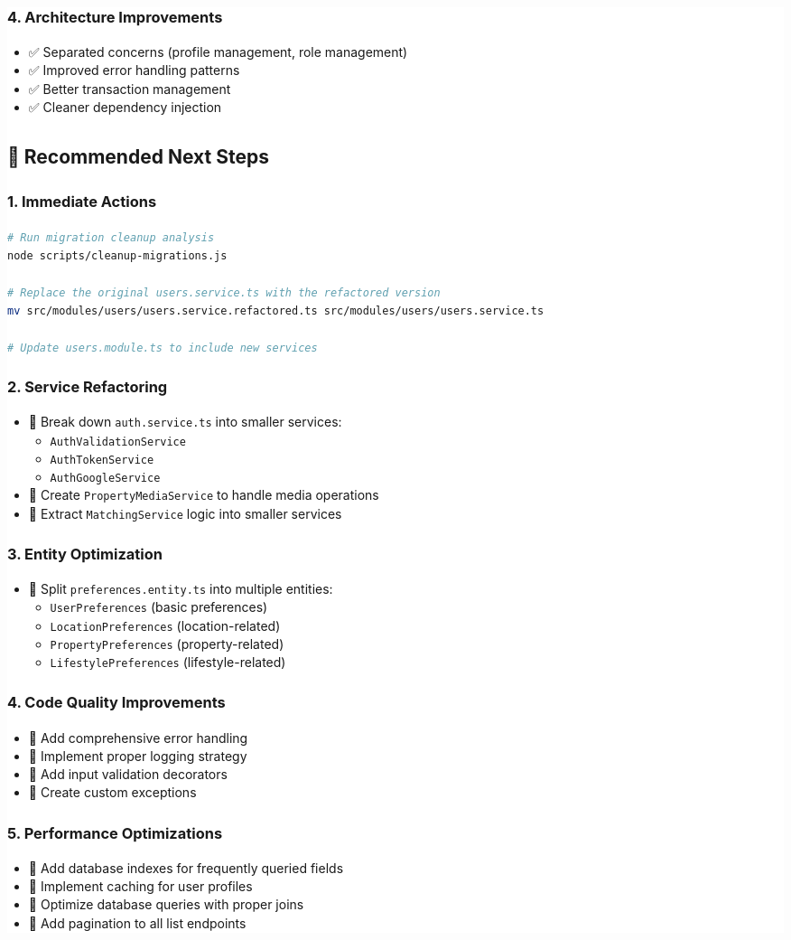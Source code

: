 ### 4. **Architecture Improvements**

- ✅ Separated concerns (profile management, role management)
- ✅ Improved error handling patterns
- ✅ Better transaction management
- ✅ Cleaner dependency injection

## 🚀 Recommended Next Steps

### 1. **Immediate Actions**

```bash
# Run migration cleanup analysis
node scripts/cleanup-migrations.js

# Replace the original users.service.ts with the refactored version
mv src/modules/users/users.service.refactored.ts src/modules/users/users.service.ts

# Update users.module.ts to include new services
```

### 2. **Service Refactoring**

- 🔄 Break down `auth.service.ts` into smaller services:
  - `AuthValidationService`
  - `AuthTokenService`
  - `AuthGoogleService`
- 🔄 Create `PropertyMediaService` to handle media operations
- 🔄 Extract `MatchingService` logic into smaller services

### 3. **Entity Optimization**

- 🔄 Split `preferences.entity.ts` into multiple entities:
  - `UserPreferences` (basic preferences)
  - `LocationPreferences` (location-related)
  - `PropertyPreferences` (property-related)
  - `LifestylePreferences` (lifestyle-related)

### 4. **Code Quality Improvements**

- 🔄 Add comprehensive error handling
- 🔄 Implement proper logging strategy
- 🔄 Add input validation decorators
- 🔄 Create custom exceptions

### 5. **Performance Optimizations**

- 🔄 Add database indexes for frequently queried fields
- 🔄 Implement caching for user profiles
- 🔄 Optimize database queries with proper joins
- 🔄 Add pagination to all list endpoints
